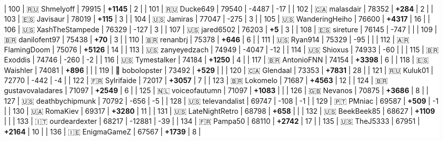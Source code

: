 | 100  | 🇷🇺 Shmelyoff               | 79915  |   **+1145**    |       2       |
| 101  | 🇷🇺 Ducke649                | 79540  |     -4487      |      -17      |
| 102  | 🇨🇦 malasdair               | 78352  |    **+284**    |       2       |
| 103  | 🇪🇸 Javisaur                | 78019  |    **+115**    |       3       |
| 104  | 🇺🇸 Jamiras                 | 77047  |      -275      |       3       |
| 105  | 🇺🇸 WanderingHeiho          | 76600  |   **+4317**    |      16       |
| 106  | 🇺🇸 XashTheStampede         | 76329  |      -127      |       3       |
| 107  | 🇺🇸 jared6502               | 76203  |     **+5**     |       3       |
| 108  | 🇪🇸 sireture                | 76145  |      -747      |               |
| 109  | 🇧🇷 danilofent97            | 75438  |    **+70**     |       3       |
| 110  | 🇧🇷 renanbrj                | 75378  |    **+646**    |       6       |
| 111  | 🇺🇸 Ryan914                 | 75329  |      -95       |               |
| 112  | 🇦🇷 FlamingDoom             | 75076  |   **+5126**    |      14       |
| 113  | 🇺🇸 zanyeyedzach            | 74949  |     -4047      |      -12      |
| 114  | 🇺🇸 Shioxus                 | 74933  |      -60       |               |
| 115  | 🇧🇷 Exoddis                 | 74746  |      -260      |      -2       |
| 116  | 🇺🇸 Tymestalker             | 74184  |   **+1250**    |       4       |
| 117  | 🇧🇷 AntonioFNN              | 74154  |   **+3398**    |       6       |
| 118  | 🇪🇸 Waishler                | 74081  |    **+896**    |               |
| 119  | 🏴󠁧󠁢󠁳󠁣󠁴󠁿 bobolopster             | 73492  |    **+529**    |               |
| 120  | 🇨🇦 Glendaal                | 73353  |   **+7831**    |      28       |
| 121  | 🇷🇺 Kuluk01                 | 72770  |      -442      |      -4       |
| 122  | 🇫🇷 Sylrifaide              | 72017  |   **+3057**    |       7       |
| 123  | 🇧🇷 Lokomelo                | 71687  |   **+4563**    |      12       |
| 124  | 🇧🇷 gustavovaladares        | 71097  |   **+2549**    |       6       |
| 125  | 🇳🇱 voiceofautumn           | 71097  |   **+1083**    |               |
| 126  | 🇬🇧 Nevanos                 | 70875  |   **+3686**    |       8       |
| 127  | 🇺🇸 deathbychipmunk         | 70792  |      -656      |      -5       |
| 128  | 🇺🇸 televandalist           | 69747  |      -108      |      -1       |
| 129  | 🇵🇹 PMniac                  | 69587  |    **+509**    |      -1       |
| 130  | 🇺🇦 RomaKiev                | 69317  |   **+3280**    |      11       |
| 131  | 🇺🇸 LateNightRetro          | 68798  |    **+658**    |               |
| 132  | 🇺🇸 BeekBeek85              | 68627  |   **+1109**    |               |
| 133  | 🇮🇹 ourdeardexter           | 68217  |     -12881     |      -39      |
| 134  | 🇫🇷 Pampa50                 | 68110  |   **+2742**    |      17       |
| 135  | 🇺🇸 TheJ5333                | 67951  |   **+2164**    |      10       |
| 136  | 🇮🇪 EnigmaGameZ             | 67567  |   **+1739**    |       8       |